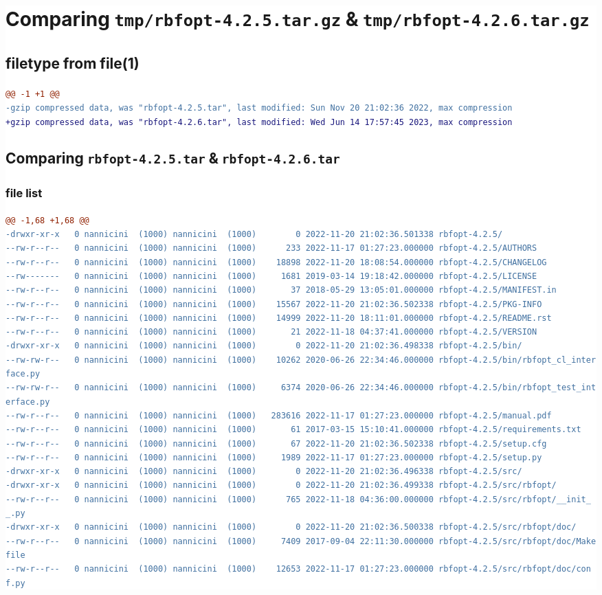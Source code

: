 # Comparing `tmp/rbfopt-4.2.5.tar.gz` & `tmp/rbfopt-4.2.6.tar.gz`

## filetype from file(1)

```diff
@@ -1 +1 @@
-gzip compressed data, was "rbfopt-4.2.5.tar", last modified: Sun Nov 20 21:02:36 2022, max compression
+gzip compressed data, was "rbfopt-4.2.6.tar", last modified: Wed Jun 14 17:57:45 2023, max compression
```

## Comparing `rbfopt-4.2.5.tar` & `rbfopt-4.2.6.tar`

### file list

```diff
@@ -1,68 +1,68 @@
-drwxr-xr-x   0 nannicini  (1000) nannicini  (1000)        0 2022-11-20 21:02:36.501338 rbfopt-4.2.5/
--rw-r--r--   0 nannicini  (1000) nannicini  (1000)      233 2022-11-17 01:27:23.000000 rbfopt-4.2.5/AUTHORS
--rw-r--r--   0 nannicini  (1000) nannicini  (1000)    18898 2022-11-20 18:08:54.000000 rbfopt-4.2.5/CHANGELOG
--rw-------   0 nannicini  (1000) nannicini  (1000)     1681 2019-03-14 19:18:42.000000 rbfopt-4.2.5/LICENSE
--rw-r--r--   0 nannicini  (1000) nannicini  (1000)       37 2018-05-29 13:05:01.000000 rbfopt-4.2.5/MANIFEST.in
--rw-r--r--   0 nannicini  (1000) nannicini  (1000)    15567 2022-11-20 21:02:36.502338 rbfopt-4.2.5/PKG-INFO
--rw-r--r--   0 nannicini  (1000) nannicini  (1000)    14999 2022-11-20 18:11:01.000000 rbfopt-4.2.5/README.rst
--rw-r--r--   0 nannicini  (1000) nannicini  (1000)       21 2022-11-18 04:37:41.000000 rbfopt-4.2.5/VERSION
-drwxr-xr-x   0 nannicini  (1000) nannicini  (1000)        0 2022-11-20 21:02:36.498338 rbfopt-4.2.5/bin/
--rw-rw-r--   0 nannicini  (1000) nannicini  (1000)    10262 2020-06-26 22:34:46.000000 rbfopt-4.2.5/bin/rbfopt_cl_interface.py
--rw-rw-r--   0 nannicini  (1000) nannicini  (1000)     6374 2020-06-26 22:34:46.000000 rbfopt-4.2.5/bin/rbfopt_test_interface.py
--rw-r--r--   0 nannicini  (1000) nannicini  (1000)   283616 2022-11-17 01:27:23.000000 rbfopt-4.2.5/manual.pdf
--rw-r--r--   0 nannicini  (1000) nannicini  (1000)       61 2017-03-15 15:10:41.000000 rbfopt-4.2.5/requirements.txt
--rw-r--r--   0 nannicini  (1000) nannicini  (1000)       67 2022-11-20 21:02:36.502338 rbfopt-4.2.5/setup.cfg
--rw-r--r--   0 nannicini  (1000) nannicini  (1000)     1989 2022-11-17 01:27:23.000000 rbfopt-4.2.5/setup.py
-drwxr-xr-x   0 nannicini  (1000) nannicini  (1000)        0 2022-11-20 21:02:36.496338 rbfopt-4.2.5/src/
-drwxr-xr-x   0 nannicini  (1000) nannicini  (1000)        0 2022-11-20 21:02:36.499338 rbfopt-4.2.5/src/rbfopt/
--rw-r--r--   0 nannicini  (1000) nannicini  (1000)      765 2022-11-18 04:36:00.000000 rbfopt-4.2.5/src/rbfopt/__init__.py
-drwxr-xr-x   0 nannicini  (1000) nannicini  (1000)        0 2022-11-20 21:02:36.500338 rbfopt-4.2.5/src/rbfopt/doc/
--rw-r--r--   0 nannicini  (1000) nannicini  (1000)     7409 2017-09-04 22:11:30.000000 rbfopt-4.2.5/src/rbfopt/doc/Makefile
--rw-r--r--   0 nannicini  (1000) nannicini  (1000)    12653 2022-11-17 01:27:23.000000 rbfopt-4.2.5/src/rbfopt/doc/conf.py
```